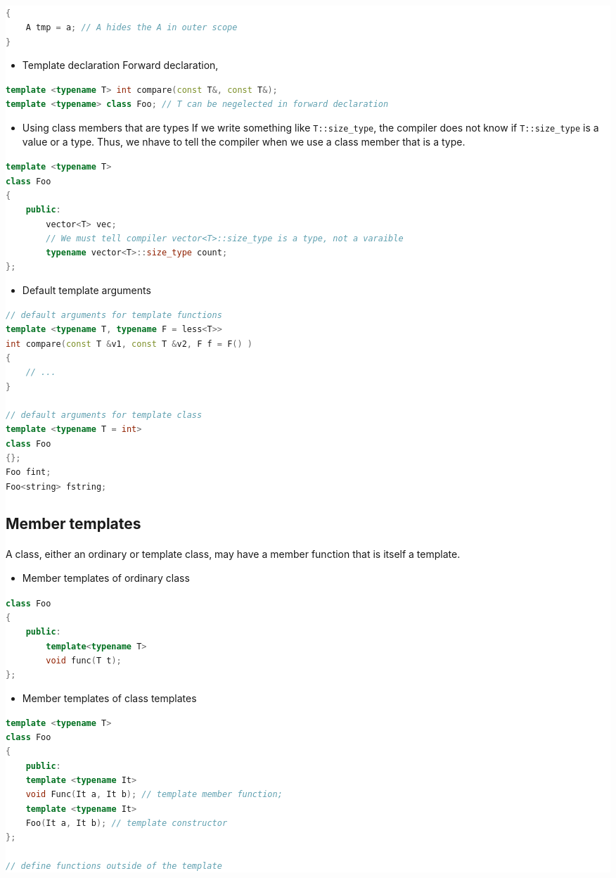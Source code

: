 ```c++
{
    A tmp = a; // A hides the A in outer scope
}
```
* Template declaration
Forward declaration,
```c++
template <typename T> int compare(const T&, const T&);
template <typename> class Foo; // T can be negelected in forward declaration
```
* Using class members that are types
If we write something like ```T::size_type```, the compiler does not know if ```T::size_type``` is a value or a type. Thus, we nhave to tell the compiler when we use a class member that is a type.
```c++
template <typename T>
class Foo
{
    public:
        vector<T> vec;
        // We must tell compiler vector<T>::size_type is a type, not a varaible
        typename vector<T>::size_type count;
};
```
* Default template arguments
```c++
// default arguments for template functions
template <typename T, typename F = less<T>>
int compare(const T &v1, const T &v2, F f = F() )
{
    // ... 
}

// default arguments for template class
template <typename T = int>
class Foo
{};
Foo fint;
Foo<string> fstring;
```
## Member templates
A class, either an ordinary or template class, may have a member function that is itself a template.
* Member templates of ordinary class
```c++
class Foo
{
    public:
        template<typename T>
        void func(T t);
};
```
* Member templates of class templates
```c++
template <typename T> 
class Foo
{
    public:
    template <typename It>
    void Func(It a, It b); // template member function;
    template <typename It>
    Foo(It a, It b); // template constructor
};

// define functions outside of the template
```